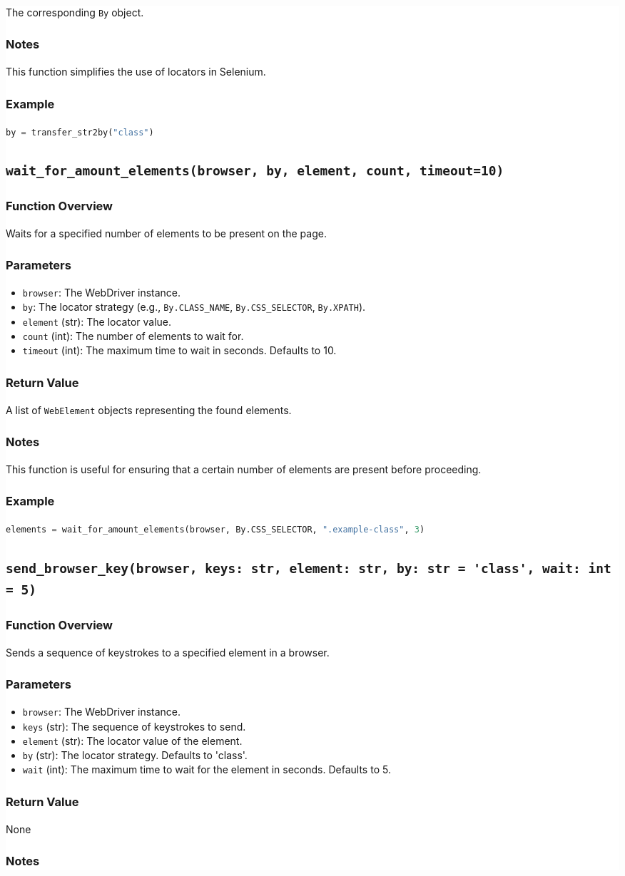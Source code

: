 The corresponding `By` object.
### Notes

This function simplifies the use of locators in Selenium.
### Example
```python
by = transfer_str2by("class")
```
`wait_for_amount_elements(browser, by, element, count, timeout=10)`
-------------------------------------------------------------------
### Function Overview

Waits for a specified number of elements to be present on the page.
### Parameters

*   `browser`: The WebDriver instance.
*   `by`: The locator strategy (e.g., `By.CLASS_NAME`, `By.CSS_SELECTOR`, `By.XPATH`).
*   `element` (str): The locator value.
*   `count` (int): The number of elements to wait for.
*   `timeout` (int): The maximum time to wait in seconds. Defaults to 10.
### Return Value

A list of `WebElement` objects representing the found elements.
### Notes

This function is useful for ensuring that a certain number of elements are present before proceeding.
### Example
```python
elements = wait_for_amount_elements(browser, By.CSS_SELECTOR, ".example-class", 3)
```
`send_browser_key(browser, keys: str, element: str, by: str = 'class', wait: int = 5)`
--------------------------------------------------------------------------------------
### Function Overview

Sends a sequence of keystrokes to a specified element in a browser.
### Parameters

*   `browser`: The WebDriver instance.
*   `keys` (str): The sequence of keystrokes to send.
*   `element` (str): The locator value of the element.
*   `by` (str): The locator strategy. Defaults to 'class'.
*   `wait` (int): The maximum time to wait for the element in seconds. Defaults to 5.
### Return Value

None

### Notes
